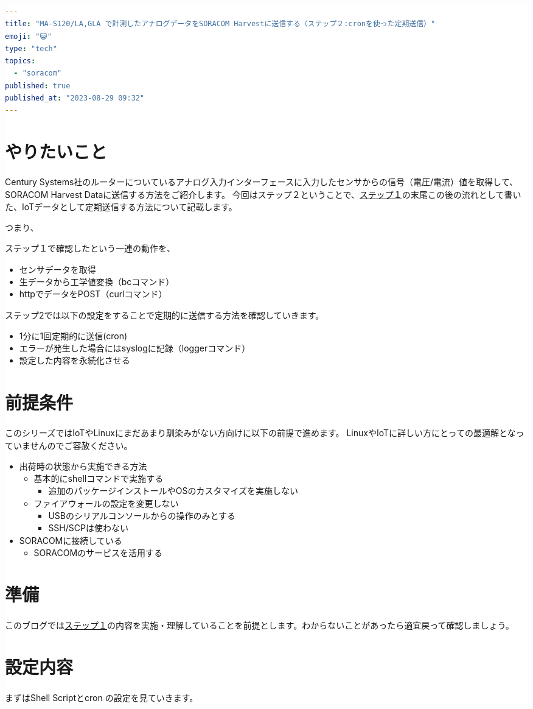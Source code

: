 ```yaml
---
title: "MA-S120/LA,GLA で計測したアナログデータをSORACOM Harvestに送信する（ステップ２:cronを使った定期送信）"
emoji: "😸"
type: "tech"
topics:
  - "soracom"
published: true
published_at: "2023-08-29 09:32"
---
```


# やりたいこと
Century Systems社のルーターについているアナログ入力インターフェースに入力したセンサからの信号（電圧/電流）値を取得して、SORACOM Harvest Dataに送信する方法をご紹介します。
今回はステップ２ということで、[ステップ１](https://zenn.dev/takao2704/articles/03ad0306265f79)の末尾この後の流れとして書いた、IoTデータとして定期送信する方法について記載します。

つまり、

ステップ１で確認したという一連の動作を、
- センサデータを取得
- 生データから工学値変換（bcコマンド）
- httpでデータをPOST（curlコマンド）

ステップ2では以下の設定をすることで定期的に送信する方法を確認していきます。
- 1分に1回定期的に送信(cron)
- エラーが発生した場合にはsyslogに記録（loggerコマンド）
- 設定した内容を永続化させる

# 前提条件
このシリーズではIoTやLinuxにまだあまり馴染みがない方向けに以下の前提で進めます。
LinuxやIoTに詳しい方にとっての最適解となっていませんのでご容赦ください。
- 出荷時の状態から実施できる方法
	- 基本的にshellコマンドで実施する
		- 追加のパッケージインストールやOSのカスタマイズを実施しない
	- ファイアウォールの設定を変更しない
		- USBのシリアルコンソールからの操作のみとする
		- SSH/SCPは使わない
- SORACOMに接続している
	- SORACOMのサービスを活用する

# 準備
このブログでは[ステップ１](https://zenn.dev/takao2704/articles/03ad0306265f79)の内容を実施・理解していることを前提とします。わからないことがあったら適宜戻って確認しましょう。

# 設定内容
まずはShell Scriptとcron の設定を見ていきます。

